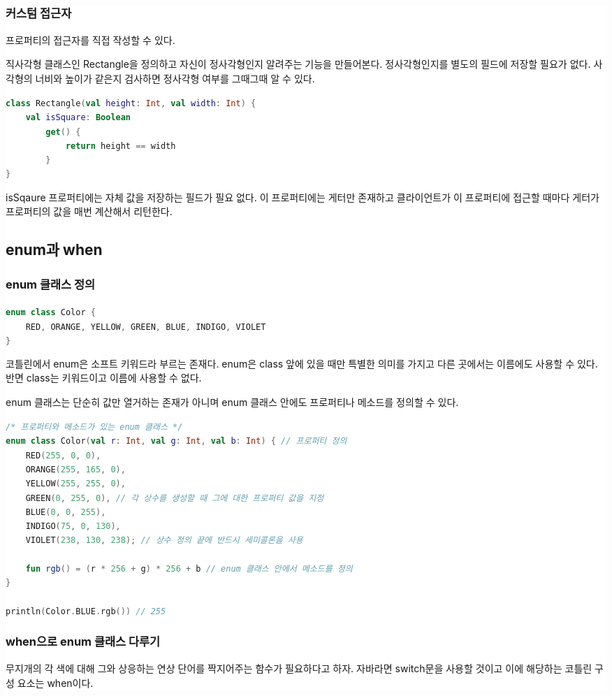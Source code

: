 ### 커스텀 접근자

프로퍼티의 접근자를 직접 작성할 수 있다.

직사각형 클래스인 Rectangle을 정의하고 자신이 정사각형인지 알려주는 기능을 만들어본다. 정사각형인지를 별도의 필드에 저장할 필요가 없다. 사각형의 너비와 높이가 같은지 검사하면 정사각형 여부를 그때그때 알 수 있다.

```kotlin
class Rectangle(val height: Int, val width: Int) {
	val isSquare: Boolean
		get() {
			return height == width
		}
}
```

isSqaure 프로퍼티에는 자체 값을 저장하는 필드가 필요 없다. 이 프로퍼티에는 게터만 존재하고 클라이언트가 이 프로퍼티에 접근할 때마다 게터가 프로퍼티의 값을 매번 계산해서 리턴한다.

## enum과 when

### enum 클래스 정의

```kotlin
enum class Color {
	RED, ORANGE, YELLOW, GREEN, BLUE, INDIGO, VIOLET
}
```

코틀린에서 enum은 소프트 키워드라 부르는 존재다. enum은 class 앞에 있을 때만 특별한 의미를 가지고 다른 곳에서는 이름에도 사용할 수 있다. 반면 class는 키워드이고 이름에 사용할 수 없다.

enum 클래스는 단순히 값만 열거하는 존재가 아니며 enum 클래스 안에도 프로퍼티나 메소드를 정의할 수 있다.

```kotlin
/* 프로퍼티와 메소드가 있는 enum 클래스 */
enum class Color(val r: Int, val g: Int, val b: Int) { // 프로퍼티 정의
	RED(255, 0, 0),
	ORANGE(255, 165, 0),
	YELLOW(255, 255, 0),
	GREEN(0, 255, 0), // 각 상수를 생성할 때 그에 대한 프로퍼티 값을 지정
	BLUE(0, 0, 255),
	INDIGO(75, 0, 130),
	VIOLET(238, 130, 238); // 상수 정의 끝에 반드시 세미콜론을 사용
	
	fun rgb() = (r * 256 + g) * 256 + b // enum 클래스 안에서 메소드를 정의
}

println(Color.BLUE.rgb()) // 255
```

### when으로 enum 클래스 다루기

무지개의 각 색에 대해 그와 상응하는 연상 단어를 짝지어주는 함수가 필요하다고 하자. 자바라면 switch문을 사용할 것이고 이에 해당하는 코틀린 구성 요소는 when이다.
